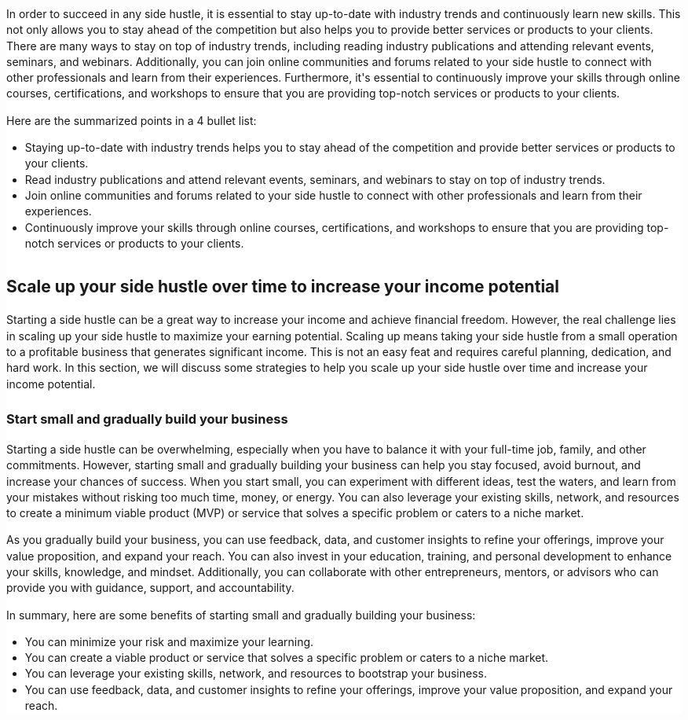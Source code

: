 In order to succeed in any side hustle, it is essential to stay up-to-date with industry trends and continuously learn new skills. This not only allows you to stay ahead of the competition but also helps you to provide better services or products to your clients. There are many ways to stay on top of industry trends, including reading industry publications and attending relevant events, seminars, and webinars. Additionally, you can join online communities and forums related to your side hustle to connect with other professionals and learn from their experiences. Furthermore, it's essential to continuously improve your skills through online courses, certifications, and workshops to ensure that you are providing top-notch services or products to your clients.

Here are the summarized points in a 4 bullet list:

- Staying up-to-date with industry trends helps you to stay ahead of the competition and provide better services or products to your clients.
- Read industry publications and attend relevant events, seminars, and webinars to stay on top of industry trends.
- Join online communities and forums related to your side hustle to connect with other professionals and learn from their experiences.
- Continuously improve your skills through online courses, certifications, and workshops to ensure that you are providing top-notch services or products to your clients.

## Scale up your side hustle over time to increase your income potential

Starting a side hustle can be a great way to increase your income and achieve financial freedom. However, the real challenge lies in scaling up your side hustle to maximize your earning potential. Scaling up means taking your side hustle from a small operation to a profitable business that generates significant income. This is not an easy feat and requires careful planning, dedication, and hard work. In this section, we will discuss some strategies to help you scale up your side hustle over time and increase your income potential.

### Start small and gradually build your business

Starting a side hustle can be overwhelming, especially when you have to balance it with your full-time job, family, and other commitments. However, starting small and gradually building your business can help you stay focused, avoid burnout, and increase your chances of success. When you start small, you can experiment with different ideas, test the waters, and learn from your mistakes without risking too much time, money, or energy. You can also leverage your existing skills, network, and resources to create a minimum viable product (MVP) or service that solves a specific problem or caters to a niche market.

As you gradually build your business, you can use feedback, data, and customer insights to refine your offerings, improve your value proposition, and expand your reach. You can also invest in your education, training, and personal development to enhance your skills, knowledge, and mindset. Additionally, you can collaborate with other entrepreneurs, mentors, or advisors who can provide you with guidance, support, and accountability.

In summary, here are some benefits of starting small and gradually building your business:

- You can minimize your risk and maximize your learning.
- You can create a viable product or service that solves a specific problem or caters to a niche market.
- You can leverage your existing skills, network, and resources to bootstrap your business.
- You can use feedback, data, and customer insights to refine your offerings, improve your value proposition, and expand your reach.
